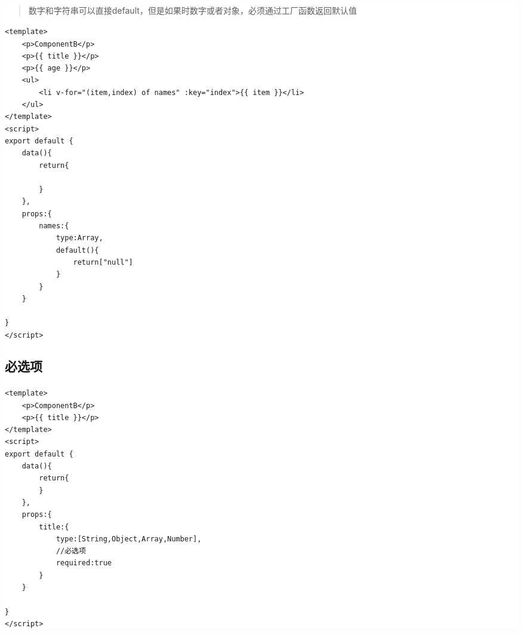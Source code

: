 ```vue
```

> 数字和字符串可以直接default，但是如果时数字或者对象，必须通过工厂函数返回默认值

```vue
<template>
    <p>ComponentB</p>
    <p>{{ title }}</p>
    <p>{{ age }}</p>
    <ul>
        <li v-for="(item,index) of names" :key="index">{{ item }}</li>
    </ul>
</template>
<script>
export default {
    data(){
        return{
           
        }
    },
    props:{
        names:{
            type:Array,
            default(){
                return["null"]
            }
        }
    }

}
</script>
```

## 必选项

```vue
<template>
    <p>ComponentB</p>
    <p>{{ title }}</p>
</template>
<script>
export default {
    data(){
        return{ 
        }
    },
    props:{
        title:{
            type:[String,Object,Array,Number],
            //必选项
            required:true
        }
    }

}
</script>
```
